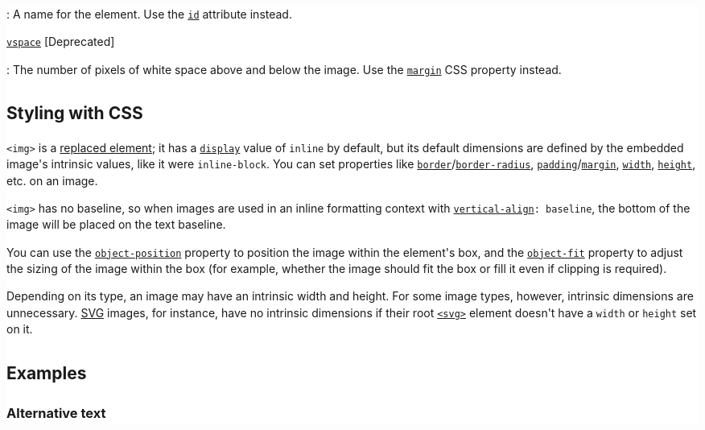 :   A name for the element. Use the [`id`](_Resources/Markup%20And%20Styling/html/global_attributes/index.md#id)
    attribute instead.

[`vspace`](#vspace) [Deprecated]

:   The number of pixels of white space above and below the image. Use
    the
    [`margin`](https://developer.mozilla.org/en-US/docs/Web/CSS/margin)
    CSS property instead.

Styling with CSS
----------------

`<img>` is a [replaced
element](https://developer.mozilla.org/en-US/docs/Web/CSS/Replaced_element);
it has a
[`display`](https://developer.mozilla.org/en-US/docs/Web/CSS/display)
value of `inline` by default, but its default dimensions are defined by
the embedded image\'s intrinsic values, like it were `inline-block`. You
can set properties like
[`border`](https://developer.mozilla.org/en-US/docs/Web/CSS/border)/[`border-radius`](https://developer.mozilla.org/en-US/docs/Web/CSS/border-radius),
[`padding`](https://developer.mozilla.org/en-US/docs/Web/CSS/padding)/[`margin`](https://developer.mozilla.org/en-US/docs/Web/CSS/margin),
[`width`](https://developer.mozilla.org/en-US/docs/Web/CSS/width),
[`height`](https://developer.mozilla.org/en-US/docs/Web/CSS/height),
etc. on an image.

`<img>` has no baseline, so when images are used in an inline formatting
context with
[`vertical-align`](https://developer.mozilla.org/en-US/docs/Web/CSS/vertical-align)`: baseline`,
the bottom of the image will be placed on the text baseline.

You can use the
[`object-position`](https://developer.mozilla.org/en-US/docs/Web/CSS/object-position)
property to position the image within the element\'s box, and the
[`object-fit`](https://developer.mozilla.org/en-US/docs/Web/CSS/object-fit)
property to adjust the sizing of the image within the box (for example,
whether the image should fit the box or fill it even if clipping is
required).

Depending on its type, an image may have an intrinsic width and height.
For some image types, however, intrinsic dimensions are unnecessary.
[SVG](https://developer.mozilla.org/en-US/docs/Glossary/SVG) images, for
instance, have no intrinsic dimensions if their root
[`<svg>`](https://developer.mozilla.org/en-US/docs/Web/SVG/Element/svg)
element doesn\'t have a `width` or `height` set on it.

Examples
--------

### Alternative text
